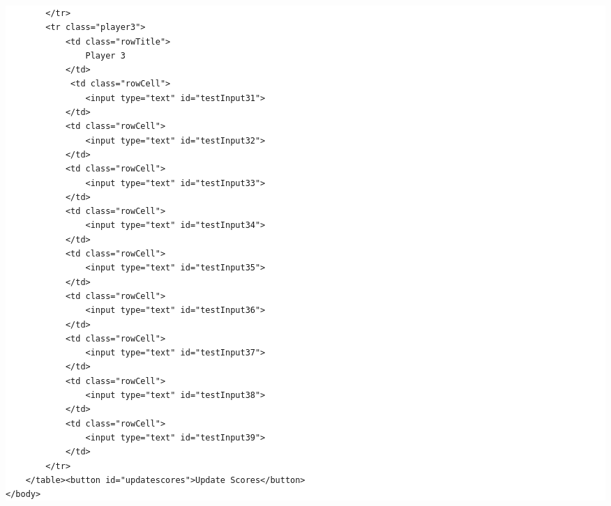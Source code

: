             </tr>
            <tr class="player3">
                <td class="rowTitle">
                    Player 3
                </td>
                 <td class="rowCell">
                    <input type="text" id="testInput31">
                </td>
                <td class="rowCell">
                    <input type="text" id="testInput32">
                </td>
                <td class="rowCell">
                    <input type="text" id="testInput33">
                </td>
                <td class="rowCell">
                    <input type="text" id="testInput34">
                </td>
                <td class="rowCell">
                    <input type="text" id="testInput35">
                </td>
                <td class="rowCell">
                    <input type="text" id="testInput36">
                </td>
                <td class="rowCell">
                    <input type="text" id="testInput37">
                </td>
                <td class="rowCell">
                    <input type="text" id="testInput38">
                </td>
                <td class="rowCell">
                    <input type="text" id="testInput39">
                </td>
            </tr>
        </table><button id="updatescores">Update Scores</button>
    </body>
</html>